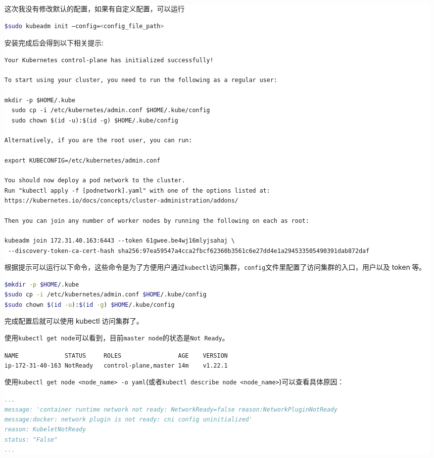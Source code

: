 这次我没有修改默认的配置，如果有自定义配置，可以运行

```bash
$sudo kubeadm init –config=<config_file_path>
```

安装完成后会得到以下相关提示:

```
Your Kubernetes control-plane has initialized successfully!

To start using your cluster, you need to run the following as a regular user:

mkdir -p $HOME/.kube
  sudo cp -i /etc/kubernetes/admin.conf $HOME/.kube/config
  sudo chown $(id -u):$(id -g) $HOME/.kube/config

Alternatively, if you are the root user, you can run:

export KUBECONFIG=/etc/kubernetes/admin.conf

You should now deploy a pod network to the cluster.
Run "kubectl apply -f [podnetwork].yaml" with one of the options listed at:
https://kubernetes.io/docs/concepts/cluster-administration/addons/

Then you can join any number of worker nodes by running the following on each as root:

kubeadm join 172.31.40.163:6443 --token 61gwee.be4wj16mlyjsahaj \
 --discovery-token-ca-cert-hash sha256:97ea59547a4cca2fbcf62360b3561c6e27dd4e1a294533505490391dab872daf
```

根据提示可以运行以下命令，这些命令是为了方便用户通过`kubectl`访问集群，`config`文件里配置了访问集群的入口，用户以及 token 等。

```bash
$mkdir -p $HOME/.kube
$sudo cp -i /etc/kubernetes/admin.conf $HOME/.kube/config
$sudo chown $(id -u):$(id -g) $HOME/.kube/config
```

完成配置后就可以使用 kubectl 访问集群了。

使用`kubectl get node`可以看到，目前`master node`的状态是`Not Ready`。

```
NAME             STATUS     ROLES                AGE    VERSION
ip-172-31-40-163 NotReady   control-plane,master 14m    v1.22.1
```

使用`kubectl get node <node_name> -o yaml`(或者`kubectl describe node <node_name>`)可以查看具体原因：

```yaml
...
message: 'container runtime network not ready: NetworkReady=false reason:NetworkPluginNotReady
message:docker: network plugin is not ready: cni config uninitialized'
reason: KubeletNotReady
status: "False"
...
```
